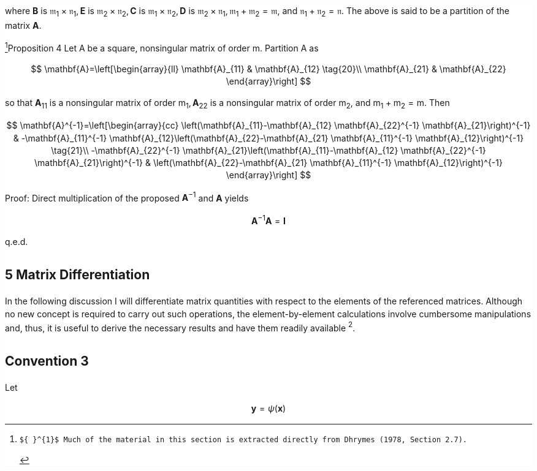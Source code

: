where $\mathbf{B}$ is $\mathfrak{m}_{1} \times \mathfrak{n}_{1}, \mathbf{E}$ is $\mathfrak{m}_{2} \times \mathfrak{n}_{2}, \mathbf{C}$ is $\mathfrak{m}_{1} \times \mathfrak{n}_{2}, \mathbf{D}$ is $\mathfrak{m}_{2} \times \mathfrak{n}_{1}, \mathfrak{m}_{1}+\mathfrak{m}_{2}=\mathfrak{m}$, and $\mathfrak{n}_{1}+\mathfrak{n}_{2}=\mathfrak{n}$. The above is said to be a partition of the matrix $\mathbf{A}$.

[^0]Proposition 4 Let A be a square, nonsingular matrix of order m. Partition A as

$$
\mathbf{A}=\left[\begin{array}{ll}
\mathbf{A}_{11} & \mathbf{A}_{12}  \tag{20}\\
\mathbf{A}_{21} & \mathbf{A}_{22}
\end{array}\right]
$$

so that $\mathbf{A}_{11}$ is a nonsingular matrix of order $\mathrm{m}_{1}, \mathbf{A}_{22}$ is a nonsingular matrix of order $\mathrm{m}_{2}$, and $\mathrm{m}_{1}+\mathrm{m}_{2}=\mathrm{m}$. Then

$$
\mathbf{A}^{-1}=\left[\begin{array}{cc}
\left(\mathbf{A}_{11}-\mathbf{A}_{12} \mathbf{A}_{22}^{-1} \mathbf{A}_{21}\right)^{-1} & -\mathbf{A}_{11}^{-1} \mathbf{A}_{12}\left(\mathbf{A}_{22}-\mathbf{A}_{21} \mathbf{A}_{11}^{-1} \mathbf{A}_{12}\right)^{-1}  \tag{21}\\
-\mathbf{A}_{22}^{-1} \mathbf{A}_{21}\left(\mathbf{A}_{11}-\mathbf{A}_{12} \mathbf{A}_{22}^{-1} \mathbf{A}_{21}\right)^{-1} & \left(\mathbf{A}_{22}-\mathbf{A}_{21} \mathbf{A}_{11}^{-1} \mathbf{A}_{12}\right)^{-1}
\end{array}\right]
$$

Proof: Direct multiplication of the proposed $\mathbf{A}^{-1}$ and $\mathbf{A}$ yields

$$
\begin{equation*}
\mathbf{A}^{-1} \mathbf{A}=\mathbf{I} \tag{22}
\end{equation*}
$$

q.e.d.

## 5 Matrix Differentiation

In the following discussion I will differentiate matrix quantities with respect to the elements of the referenced matrices. Although no new concept is required to carry out such operations, the element-by-element calculations involve cumbersome manipulations and, thus, it is useful to derive the necessary results and have them readily available ${ }^{2}$.

## Convention 3

Let

$$
\begin{equation*}
\mathbf{y}=\psi(\mathbf{x}) \tag{23}
\end{equation*}
$$


[^0]:    ${ }^{1}$ Much of the material in this section is extracted directly from Dhrymes (1978, Section 2.7).
[^1]:    ${ }^{2}$ Much of the material in this section is extracted directly from Dhrymes (1978, Section 4.3). The interested reader is directed to this worthy reference to find additional results.